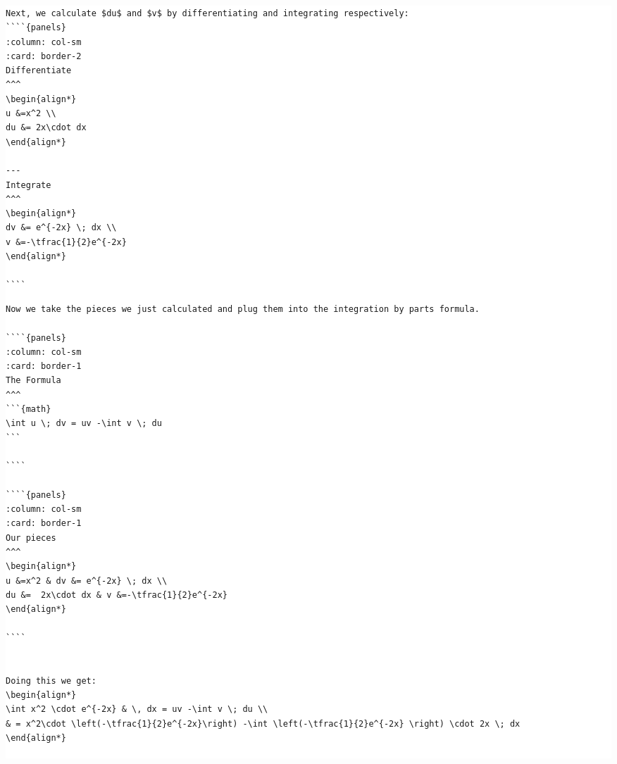 `````{tabbed} Step 2
Next, we calculate $du$ and $v$ by differentiating and integrating respectively:
````{panels}
:column: col-sm
:card: border-2
Differentiate
^^^
\begin{align*}
u &=x^2 \\
du &= 2x\cdot dx
\end{align*}

---
Integrate
^^^
\begin{align*}
dv &= e^{-2x} \; dx \\
v &=-\tfrac{1}{2}e^{-2x}
\end{align*}

````
`````

`````{tabbed} Step 3
Now we take the pieces we just calculated and plug them into the integration by parts formula.

````{panels}
:column: col-sm
:card: border-1
The Formula
^^^
```{math}
\int u \; dv = uv -\int v \; du
```

````

````{panels}
:column: col-sm
:card: border-1
Our pieces
^^^
\begin{align*}
u &=x^2 & dv &= e^{-2x} \; dx \\
du &=  2x\cdot dx & v &=-\tfrac{1}{2}e^{-2x}
\end{align*}

````


Doing this we get:
\begin{align*}
\int x^2 \cdot e^{-2x} & \, dx = uv -\int v \; du \\
& = x^2\cdot \left(-\tfrac{1}{2}e^{-2x}\right) -\int \left(-\tfrac{1}{2}e^{-2x} \right) \cdot 2x \; dx
\end{align*}


`````
